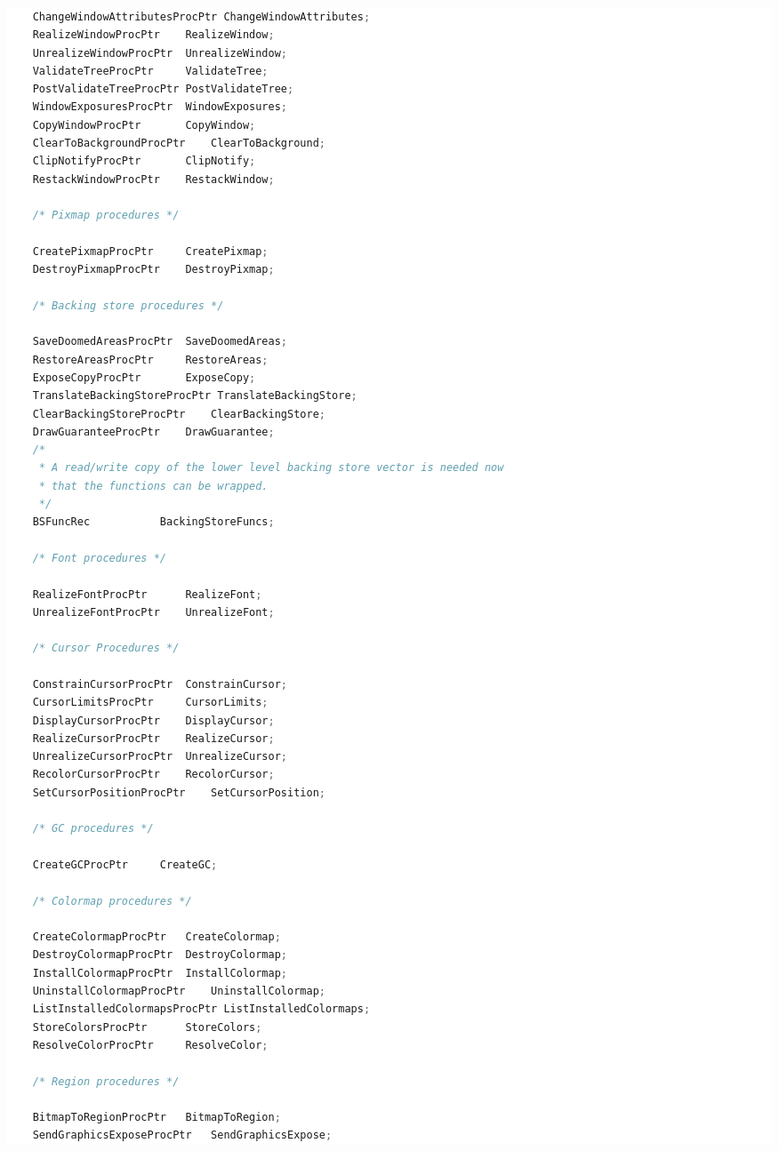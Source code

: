 ```cpp
    ChangeWindowAttributesProcPtr ChangeWindowAttributes;
    RealizeWindowProcPtr	RealizeWindow;
    UnrealizeWindowProcPtr	UnrealizeWindow;
    ValidateTreeProcPtr		ValidateTree;
    PostValidateTreeProcPtr	PostValidateTree;
    WindowExposuresProcPtr	WindowExposures;
    CopyWindowProcPtr		CopyWindow;
    ClearToBackgroundProcPtr	ClearToBackground;
    ClipNotifyProcPtr		ClipNotify;
    RestackWindowProcPtr	RestackWindow;

    /* Pixmap procedures */

    CreatePixmapProcPtr		CreatePixmap;
    DestroyPixmapProcPtr	DestroyPixmap;

    /* Backing store procedures */

    SaveDoomedAreasProcPtr	SaveDoomedAreas;
    RestoreAreasProcPtr		RestoreAreas;
    ExposeCopyProcPtr		ExposeCopy;
    TranslateBackingStoreProcPtr TranslateBackingStore;
    ClearBackingStoreProcPtr	ClearBackingStore;
    DrawGuaranteeProcPtr	DrawGuarantee;
    /*
     * A read/write copy of the lower level backing store vector is needed now
     * that the functions can be wrapped.
     */
    BSFuncRec			BackingStoreFuncs;
    
    /* Font procedures */

    RealizeFontProcPtr		RealizeFont;
    UnrealizeFontProcPtr	UnrealizeFont;

    /* Cursor Procedures */

    ConstrainCursorProcPtr	ConstrainCursor;
    CursorLimitsProcPtr		CursorLimits;
    DisplayCursorProcPtr	DisplayCursor;
    RealizeCursorProcPtr	RealizeCursor;
    UnrealizeCursorProcPtr	UnrealizeCursor;
    RecolorCursorProcPtr	RecolorCursor;
    SetCursorPositionProcPtr	SetCursorPosition;

    /* GC procedures */

    CreateGCProcPtr		CreateGC;

    /* Colormap procedures */

    CreateColormapProcPtr	CreateColormap;
    DestroyColormapProcPtr	DestroyColormap;
    InstallColormapProcPtr	InstallColormap;
    UninstallColormapProcPtr	UninstallColormap;
    ListInstalledColormapsProcPtr ListInstalledColormaps;
    StoreColorsProcPtr		StoreColors;
    ResolveColorProcPtr		ResolveColor;

    /* Region procedures */

    BitmapToRegionProcPtr	BitmapToRegion;
    SendGraphicsExposeProcPtr	SendGraphicsExpose;
```